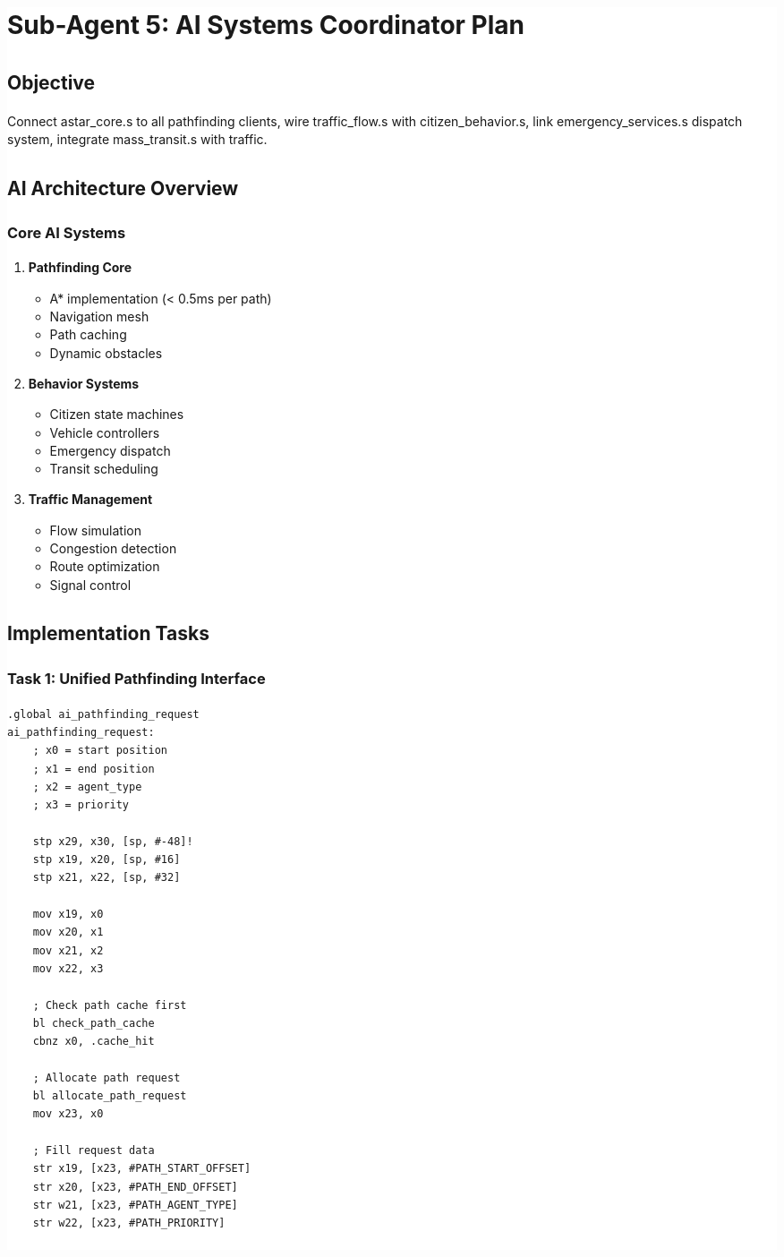 # Sub-Agent 5: AI Systems Coordinator Plan

## Objective
Connect astar_core.s to all pathfinding clients, wire traffic_flow.s with citizen_behavior.s, link emergency_services.s dispatch system, integrate mass_transit.s with traffic.

## AI Architecture Overview

### Core AI Systems
1. **Pathfinding Core**
   - A* implementation (< 0.5ms per path)
   - Navigation mesh
   - Path caching
   - Dynamic obstacles

2. **Behavior Systems**
   - Citizen state machines
   - Vehicle controllers
   - Emergency dispatch
   - Transit scheduling

3. **Traffic Management**
   - Flow simulation
   - Congestion detection
   - Route optimization
   - Signal control

## Implementation Tasks

### Task 1: Unified Pathfinding Interface
```assembly
.global ai_pathfinding_request
ai_pathfinding_request:
    ; x0 = start position
    ; x1 = end position
    ; x2 = agent_type
    ; x3 = priority
    
    stp x29, x30, [sp, #-48]!
    stp x19, x20, [sp, #16]
    stp x21, x22, [sp, #32]
    
    mov x19, x0
    mov x20, x1
    mov x21, x2
    mov x22, x3
    
    ; Check path cache first
    bl check_path_cache
    cbnz x0, .cache_hit
    
    ; Allocate path request
    bl allocate_path_request
    mov x23, x0
    
    ; Fill request data
    str x19, [x23, #PATH_START_OFFSET]
    str x20, [x23, #PATH_END_OFFSET]
    str w21, [x23, #PATH_AGENT_TYPE]
    str w22, [x23, #PATH_PRIORITY]
    
```